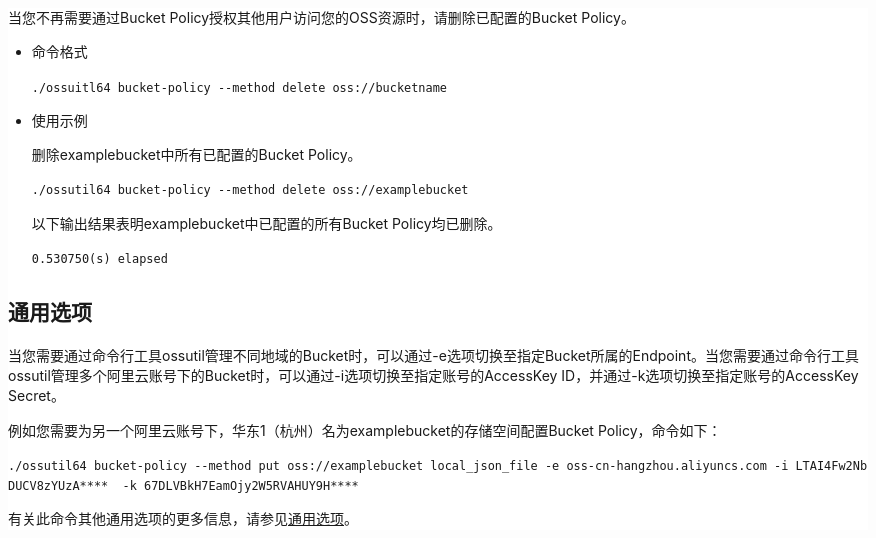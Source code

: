 当您不再需要通过Bucket Policy授权其他用户访问您的OSS资源时，请删除已配置的Bucket Policy。

-   命令格式

    ```
    ./ossuitl64 bucket-policy --method delete oss://bucketname
    ```

-   使用示例

    删除examplebucket中所有已配置的Bucket Policy。

    ```
    ./ossutil64 bucket-policy --method delete oss://examplebucket
    ```

    以下输出结果表明examplebucket中已配置的所有Bucket Policy均已删除。

    ```
    0.530750(s) elapsed
    ```


## 通用选项

当您需要通过命令行工具ossutil管理不同地域的Bucket时，可以通过-e选项切换至指定Bucket所属的Endpoint。当您需要通过命令行工具ossutil管理多个阿里云账号下的Bucket时，可以通过-i选项切换至指定账号的AccessKey ID，并通过-k选项切换至指定账号的AccessKey Secret。

例如您需要为另一个阿里云账号下，华东1（杭州）名为examplebucket的存储空间配置Bucket Policy，命令如下：

```
./ossutil64 bucket-policy --method put oss://examplebucket local_json_file -e oss-cn-hangzhou.aliyuncs.com -i LTAI4Fw2NbDUCV8zYUzA****  -k 67DLVBkH7EamOjy2W5RVAHUY9H****
```

有关此命令其他通用选项的更多信息，请参见[通用选项](/cn.zh-CN/常用工具/命令行工具ossutil/查看选项.md)。

